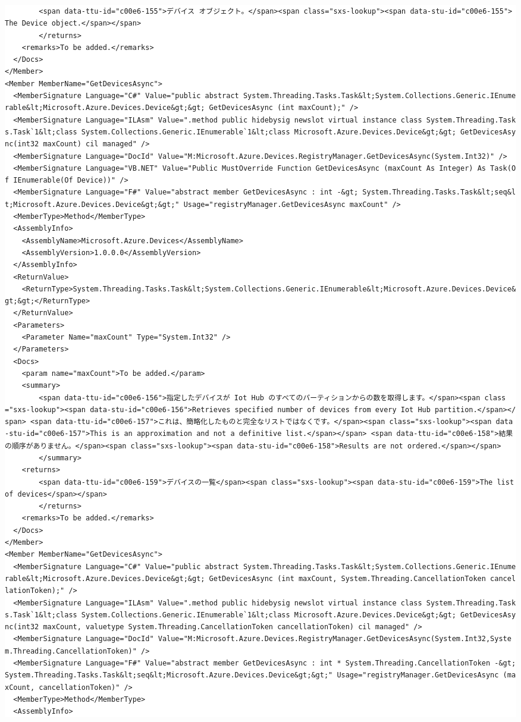            <span data-ttu-id="c00e6-155">デバイス オブジェクト。</span><span class="sxs-lookup"><span data-stu-id="c00e6-155">The Device object.</span></span>
            </returns>
        <remarks>To be added.</remarks>
      </Docs>
    </Member>
    <Member MemberName="GetDevicesAsync">
      <MemberSignature Language="C#" Value="public abstract System.Threading.Tasks.Task&lt;System.Collections.Generic.IEnumerable&lt;Microsoft.Azure.Devices.Device&gt;&gt; GetDevicesAsync (int maxCount);" />
      <MemberSignature Language="ILAsm" Value=".method public hidebysig newslot virtual instance class System.Threading.Tasks.Task`1&lt;class System.Collections.Generic.IEnumerable`1&lt;class Microsoft.Azure.Devices.Device&gt;&gt; GetDevicesAsync(int32 maxCount) cil managed" />
      <MemberSignature Language="DocId" Value="M:Microsoft.Azure.Devices.RegistryManager.GetDevicesAsync(System.Int32)" />
      <MemberSignature Language="VB.NET" Value="Public MustOverride Function GetDevicesAsync (maxCount As Integer) As Task(Of IEnumerable(Of Device))" />
      <MemberSignature Language="F#" Value="abstract member GetDevicesAsync : int -&gt; System.Threading.Tasks.Task&lt;seq&lt;Microsoft.Azure.Devices.Device&gt;&gt;" Usage="registryManager.GetDevicesAsync maxCount" />
      <MemberType>Method</MemberType>
      <AssemblyInfo>
        <AssemblyName>Microsoft.Azure.Devices</AssemblyName>
        <AssemblyVersion>1.0.0.0</AssemblyVersion>
      </AssemblyInfo>
      <ReturnValue>
        <ReturnType>System.Threading.Tasks.Task&lt;System.Collections.Generic.IEnumerable&lt;Microsoft.Azure.Devices.Device&gt;&gt;</ReturnType>
      </ReturnValue>
      <Parameters>
        <Parameter Name="maxCount" Type="System.Int32" />
      </Parameters>
      <Docs>
        <param name="maxCount">To be added.</param>
        <summary>
            <span data-ttu-id="c00e6-156">指定したデバイスが Iot Hub のすべてのパーティションからの数を取得します。</span><span class="sxs-lookup"><span data-stu-id="c00e6-156">Retrieves specified number of devices from every Iot Hub partition.</span></span> <span data-ttu-id="c00e6-157">これは、簡略化したものと完全なリストではなくです。</span><span class="sxs-lookup"><span data-stu-id="c00e6-157">This is an approximation and not a definitive list.</span></span> <span data-ttu-id="c00e6-158">結果の順序がありません。</span><span class="sxs-lookup"><span data-stu-id="c00e6-158">Results are not ordered.</span></span>
            </summary>
        <returns>
            <span data-ttu-id="c00e6-159">デバイスの一覧</span><span class="sxs-lookup"><span data-stu-id="c00e6-159">The list of devices</span></span>
            </returns>
        <remarks>To be added.</remarks>
      </Docs>
    </Member>
    <Member MemberName="GetDevicesAsync">
      <MemberSignature Language="C#" Value="public abstract System.Threading.Tasks.Task&lt;System.Collections.Generic.IEnumerable&lt;Microsoft.Azure.Devices.Device&gt;&gt; GetDevicesAsync (int maxCount, System.Threading.CancellationToken cancellationToken);" />
      <MemberSignature Language="ILAsm" Value=".method public hidebysig newslot virtual instance class System.Threading.Tasks.Task`1&lt;class System.Collections.Generic.IEnumerable`1&lt;class Microsoft.Azure.Devices.Device&gt;&gt; GetDevicesAsync(int32 maxCount, valuetype System.Threading.CancellationToken cancellationToken) cil managed" />
      <MemberSignature Language="DocId" Value="M:Microsoft.Azure.Devices.RegistryManager.GetDevicesAsync(System.Int32,System.Threading.CancellationToken)" />
      <MemberSignature Language="F#" Value="abstract member GetDevicesAsync : int * System.Threading.CancellationToken -&gt; System.Threading.Tasks.Task&lt;seq&lt;Microsoft.Azure.Devices.Device&gt;&gt;" Usage="registryManager.GetDevicesAsync (maxCount, cancellationToken)" />
      <MemberType>Method</MemberType>
      <AssemblyInfo>